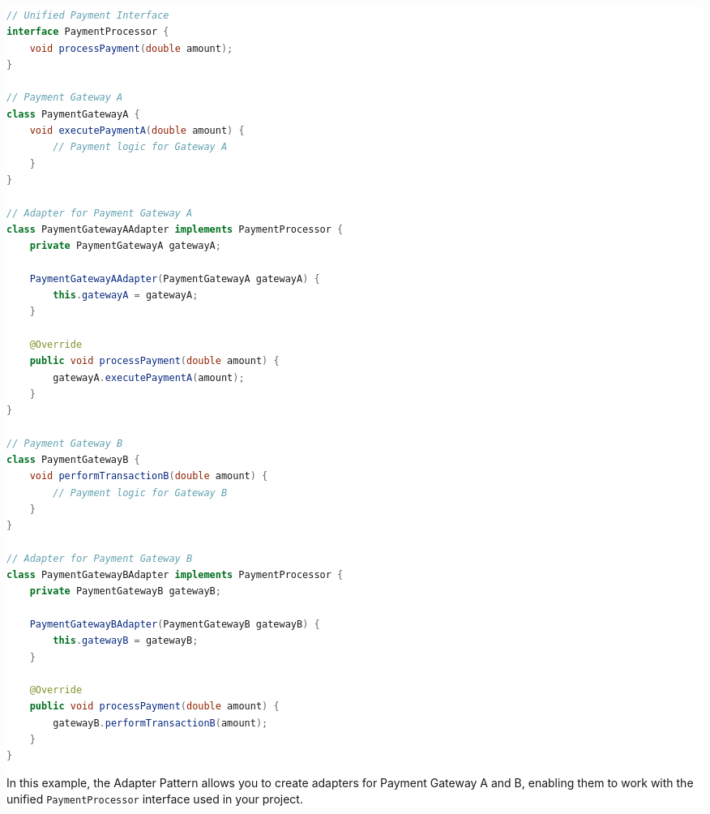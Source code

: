 ```java
// Unified Payment Interface
interface PaymentProcessor {
    void processPayment(double amount);
}

// Payment Gateway A
class PaymentGatewayA {
    void executePaymentA(double amount) {
        // Payment logic for Gateway A
    }
}

// Adapter for Payment Gateway A
class PaymentGatewayAAdapter implements PaymentProcessor {
    private PaymentGatewayA gatewayA;

    PaymentGatewayAAdapter(PaymentGatewayA gatewayA) {
        this.gatewayA = gatewayA;
    }

    @Override
    public void processPayment(double amount) {
        gatewayA.executePaymentA(amount);
    }
}

// Payment Gateway B
class PaymentGatewayB {
    void performTransactionB(double amount) {
        // Payment logic for Gateway B
    }
}

// Adapter for Payment Gateway B
class PaymentGatewayBAdapter implements PaymentProcessor {
    private PaymentGatewayB gatewayB;

    PaymentGatewayBAdapter(PaymentGatewayB gatewayB) {
        this.gatewayB = gatewayB;
    }

    @Override
    public void processPayment(double amount) {
        gatewayB.performTransactionB(amount);
    }
}
```

In this example, the Adapter Pattern allows you to create adapters for Payment Gateway A and B, enabling them to work with the unified `PaymentProcessor` interface used in your project.
